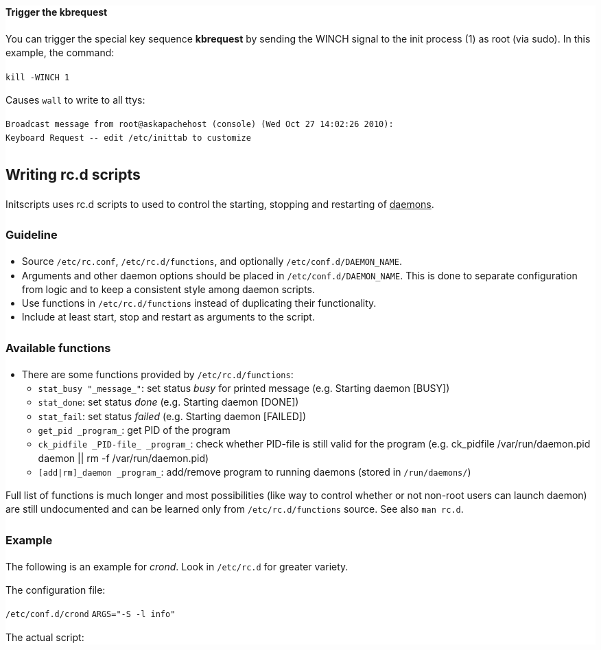 #### Trigger the kbrequest

You can trigger the special key sequence **kbrequest** by sending the WINCH signal to the init process (1) as root (via sudo). In this example, the command:

```
kill -WINCH 1

```

Causes `wall` to write to all ttys:

```
Broadcast message from root@askapachehost (console) (Wed Oct 27 14:02:26 2010):
Keyboard Request -- edit /etc/inittab to customize

```

## Writing rc.d scripts

Initscripts uses rc.d scripts to used to control the starting, stopping and restarting of [daemons](/index.php/Daemons "Daemons").

### Guideline

*   Source `/etc/rc.conf`, `/etc/rc.d/functions`, and optionally `/etc/conf.d/DAEMON_NAME`.
*   Arguments and other daemon options should be placed in `/etc/conf.d/DAEMON_NAME`. This is done to separate configuration from logic and to keep a consistent style among daemon scripts.
*   Use functions in `/etc/rc.d/functions` instead of duplicating their functionality.
*   Include at least start, stop and restart as arguments to the script.

### Available functions

*   There are some functions provided by `/etc/rc.d/functions`:
    *   `stat_busy "_message_"`: set status _busy_ for printed message (e.g. Starting daemon [BUSY])
    *   `stat_done`: set status _done_ (e.g. Starting daemon [DONE])
    *   `stat_fail`: set status _failed_ (e.g. Starting daemon [FAILED])
    *   `get_pid _program_`: get PID of the program
    *   `ck_pidfile _PID-file_ _program_`: check whether PID-file is still valid for the program (e.g. ck_pidfile /var/run/daemon.pid daemon || rm -f /var/run/daemon.pid)
    *   `[add|rm]_daemon _program_`: add/remove program to running daemons (stored in `/run/daemons/`)

Full list of functions is much longer and most possibilities (like way to control whether or not non-root users can launch daemon) are still undocumented and can be learned only from `/etc/rc.d/functions` source. See also `man rc.d`.

### Example

The following is an example for _crond_. Look in `/etc/rc.d` for greater variety.

The configuration file:

 `/etc/conf.d/crond`  `ARGS="-S -l info"` 

The actual script:
